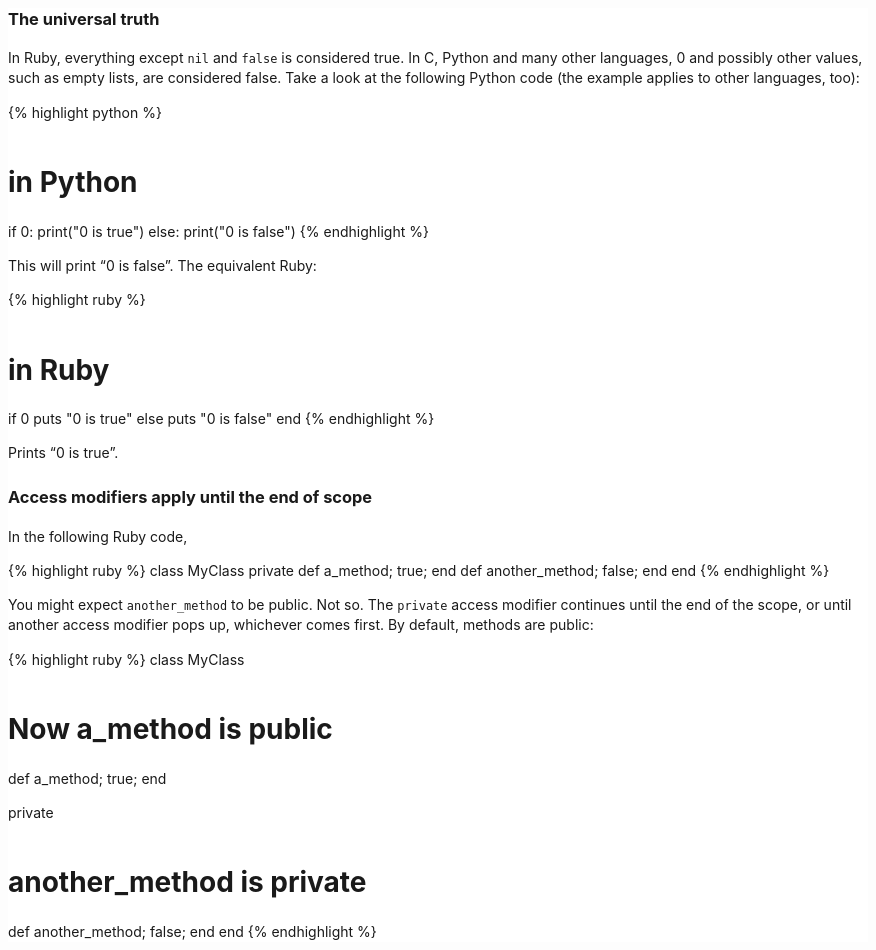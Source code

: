 ### The universal truth

In Ruby, everything except `nil` and `false` is considered true. In
C, Python and many other languages, 0 and possibly other values, such as
empty lists, are considered false. Take a look at the following Python
code (the example applies to other languages, too):

{% highlight python %}
# in Python
if 0:
  print("0 is true")
else:
  print("0 is false")
{% endhighlight %}

This will print “0 is false”. The equivalent Ruby:

{% highlight ruby %}
# in Ruby
if 0
  puts "0 is true"
else
  puts "0 is false"
end
{% endhighlight %}

Prints “0 is true”.

### Access modifiers apply until the end of scope

In the following Ruby code,

{% highlight ruby %}
class MyClass
  private
  def a_method; true; end
  def another_method; false; end
end
{% endhighlight %}

You might expect `another_method` to be public. Not so. The `private`
access modifier continues until the end of the scope, or until another
access modifier pops up, whichever comes first. By default, methods are
public:

{% highlight ruby %}
class MyClass
  # Now a_method is public
  def a_method; true; end

  private

  # another_method is private
  def another_method; false; end
end
{% endhighlight %}
